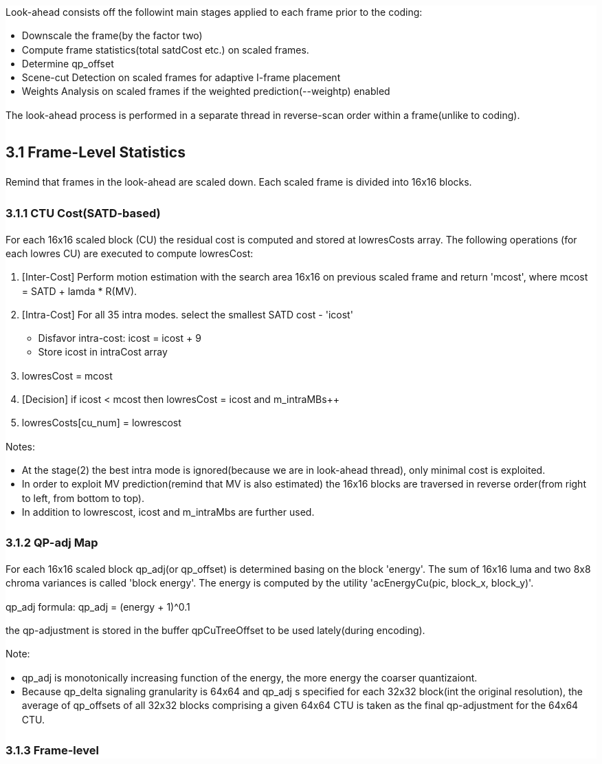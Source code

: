 Look-ahead consists off the followint main stages applied to each frame prior to the coding:

* Downscale the frame(by the factor two)
* Compute frame statistics(total satdCost etc.) on scaled frames.
* Determine qp_offset
* Scene-cut Detection on scaled frames for adaptive I-frame placement
* Weights Analysis on scaled frames if the weighted prediction(--weightp) enabled

The look-ahead process is performed in a separate thread in reverse-scan order within a frame(unlike to coding).

## 3.1 Frame-Level Statistics
Remind that frames in the look-ahead are scaled down. Each scaled frame is divided into 16x16 blocks.

### 3.1.1 CTU Cost(SATD-based)

For each 16x16 scaled block (CU) the residual cost is computed and stored at lowresCosts array.
The following operations (for each lowres CU) are executed to compute lowresCost:
1. [Inter-Cost] Perform motion estimation with the search area 16x16 on previous scaled frame and return 'mcost', where mcost = SATD + lamda * R(MV).
2. [Intra-Cost] For all 35 intra modes. select the smallest SATD cost - 'icost'

    * Disfavor intra-cost: icost = icost + 9
    * Store icost in intraCost array

3. lowresCost = mcost
4. [Decision] if icost < mcost then lowresCost = icost and m_intraMBs++
5. lowresCosts[cu_num] = lowrescost

Notes:
* At the stage(2) the best intra mode is ignored(because we are in look-ahead thread), only minimal cost is exploited.
* In order to exploit MV prediction(remind that MV is also estimated) the 16x16 blocks are traversed in reverse order(from right to left, from bottom to top).
* In addition to lowrescost, icost and m_intraMbs are further used.

### 3.1.2 QP-adj Map

For each 16x16 scaled block qp_adj(or qp_offset) is determined basing on the block 'energy'.
The sum of 16x16 luma and two 8x8 chroma variances is called 'block energy'.
The energy is computed by the utility 'acEnergyCu(pic, block_x, block_y)'.

qp_adj formula: qp_adj = (energy + 1)^0.1

the qp-adjustment is stored in the buffer qpCuTreeOffset to be used lately(during encoding).

Note:
* qp_adj is monotonically increasing function of the energy, the more energy the coarser quantizaiont.
* Because qp_delta signaling granularity is 64x64 and qp_adj s specified for each 32x32 block(int the original resolution), the average of qp_offsets of all 32x32 blocks comprising a given 64x64
    CTU is taken as the final qp-adjustment for the 64x64 CTU.

### 3.1.3 Frame-level
